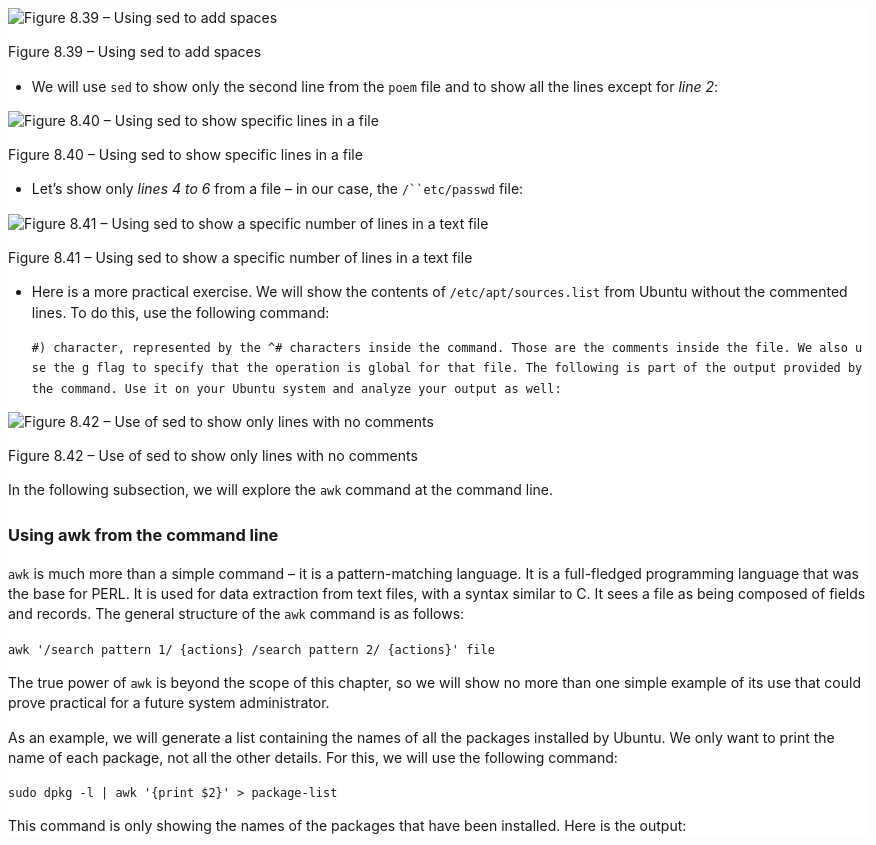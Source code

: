 ![Figure 8.39 – Using sed to add spaces](img/B19682_08_39.jpg)

Figure 8.39 – Using sed to add spaces

*   We will use `sed` to show only the second line from the `poem` file and to show all the lines except for *line 2*:

![Figure 8.40 – Using sed to show specific lines in a file](img/B19682_08_40.jpg)

Figure 8.40 – Using sed to show specific lines in a file

*   Let’s show only *lines 4 to 6* from a file – in our case, the `/``etc/passwd` file:

![Figure 8.41 – Using sed to show a specific number of lines in a text file](img/B19682_08_41.jpg)

Figure 8.41 – Using sed to show a specific number of lines in a text file

*   Here is a more practical exercise. We will show the contents of `/etc/apt/sources.list` from Ubuntu without the commented lines. To do this, use the following command:

    ```
    #) character, represented by the ^# characters inside the command. Those are the comments inside the file. We also use the g flag to specify that the operation is global for that file. The following is part of the output provided by the command. Use it on your Ubuntu system and analyze your output as well:
    ```

![Figure 8.42 – Use of sed to show only lines with no comments](img/B19682_08_42.jpg)

Figure 8.42 – Use of sed to show only lines with no comments

In the following subsection, we will explore the `awk` command at the command line.

### Using awk from the command line

`awk` is much more than a simple command – it is a pattern-matching language. It is a full-fledged programming language that was the base for PERL. It is used for data extraction from text files, with a syntax similar to C. It sees a file as being composed of fields and records. The general structure of the `awk` command is as follows:

```
awk '/search pattern 1/ {actions} /search pattern 2/ {actions}' file
```

The true power of `awk` is beyond the scope of this chapter, so we will show no more than one simple example of its use that could prove practical for a future system administrator.

As an example, we will generate a list containing the names of all the packages installed by Ubuntu. We only want to print the name of each package, not all the other details. For this, we will use the following command:

```
sudo dpkg -l | awk '{print $2}' > package-list
```

This command is only showing the names of the packages that have been installed. Here is the output:
